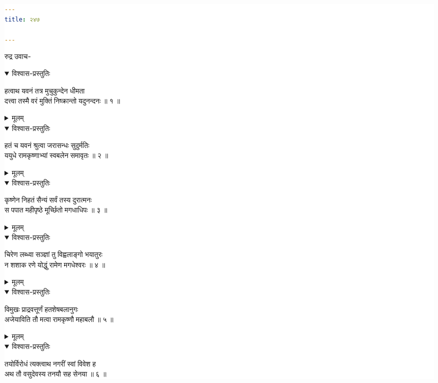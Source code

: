 ```yaml
---
title: २४७

---
```

रुद्र उवाच-  

<details open><summary>विश्वास-प्रस्तुतिः</summary>

हत्वाथ यवनं तत्र मुचुकुन्देन धीमता  
दत्त्वा तस्मै वरं मुक्तिं निष्क्रान्तो यदुनन्दनः ॥ १ ॥
</details>

<details><summary>मूलम्</summary></details>



<details open><summary>विश्वास-प्रस्तुतिः</summary>

हतं च यवनं श्रुत्वा जरासन्धः सुदुर्मतिः  
ययुधे रामकृष्णाभ्यां स्वबलेन समावृतः ॥ २ ॥
</details>

<details><summary>मूलम्</summary></details>



<details open><summary>विश्वास-प्रस्तुतिः</summary>

कृष्णेन निहतं सैन्यं सर्वं तस्य दुरात्मनः  
स पपात महीपृष्ठे मूर्च्छितो मगधाधिपः ॥ ३ ॥
</details>

<details><summary>मूलम्</summary></details>



<details open><summary>विश्वास-प्रस्तुतिः</summary>

चिरेण लब्ध्वा सञ्ज्ञां तु विह्वलाङ्गो भयातुरः  
न शशाक रणे योद्धुं रामेण मगधेश्वरः ॥ ४ ॥
</details>

<details><summary>मूलम्</summary></details>



<details open><summary>विश्वास-प्रस्तुतिः</summary>

विमुखः प्राद्रवत्तूर्णं हतशेषबलानुगः  
अजेयाविति तौ मत्वा रामकृष्णौ महाबलौ ॥ ५ ॥
</details>

<details><summary>मूलम्</summary></details>



<details open><summary>विश्वास-प्रस्तुतिः</summary>

तयोर्विरोधं त्यक्त्वाथ नगरीं स्वां विवेश ह  
अथ तौ वसुदेवस्य तनयौ सह सेनया ॥ ६ ॥
</details>
